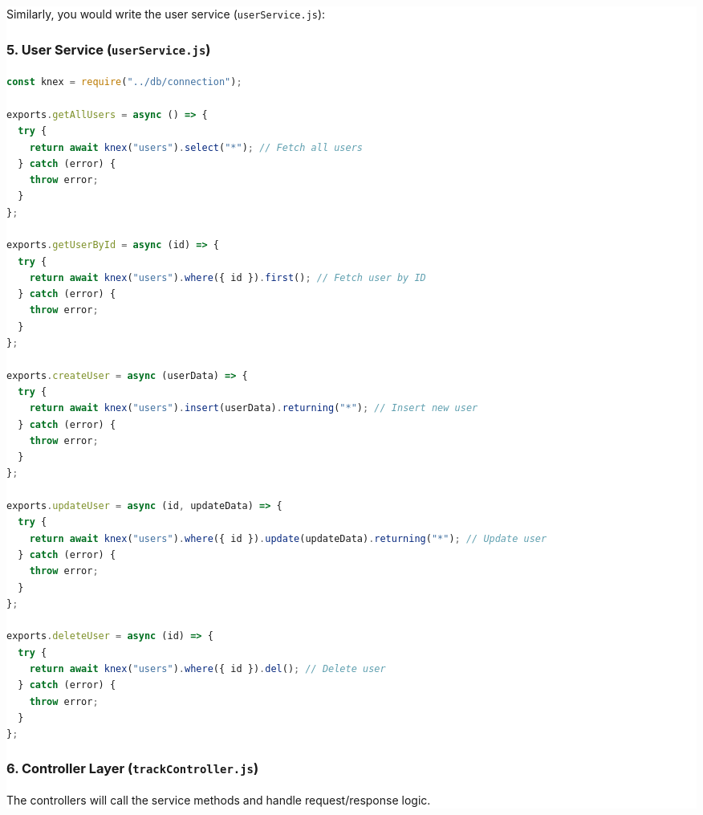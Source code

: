 
Similarly, you would write the user service (`userService.js`):

### 5. **User Service (`userService.js`)**

```javascript
const knex = require("../db/connection");

exports.getAllUsers = async () => {
  try {
    return await knex("users").select("*"); // Fetch all users
  } catch (error) {
    throw error;
  }
};

exports.getUserById = async (id) => {
  try {
    return await knex("users").where({ id }).first(); // Fetch user by ID
  } catch (error) {
    throw error;
  }
};

exports.createUser = async (userData) => {
  try {
    return await knex("users").insert(userData).returning("*"); // Insert new user
  } catch (error) {
    throw error;
  }
};

exports.updateUser = async (id, updateData) => {
  try {
    return await knex("users").where({ id }).update(updateData).returning("*"); // Update user
  } catch (error) {
    throw error;
  }
};

exports.deleteUser = async (id) => {
  try {
    return await knex("users").where({ id }).del(); // Delete user
  } catch (error) {
    throw error;
  }
};
```

### 6. **Controller Layer (`trackController.js`)**

The controllers will call the service methods and handle request/response logic.
